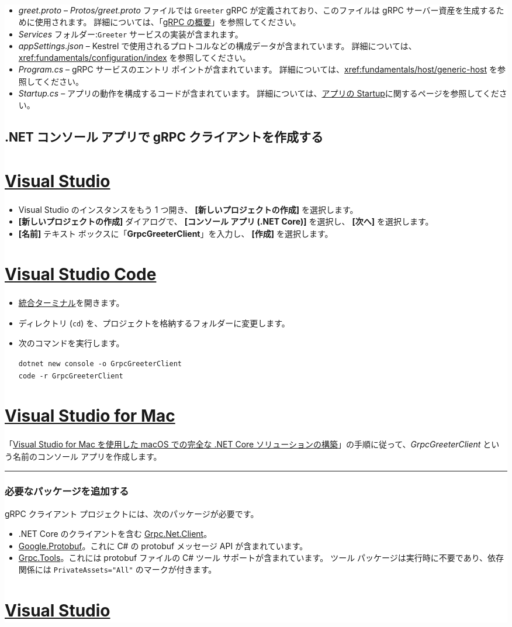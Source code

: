 * *greet.proto* &ndash; *Protos/greet.proto* ファイルでは `Greeter` gRPC が定義されており、このファイルは gRPC サーバー資産を生成するために使用されます。 詳細については、「[gRPC の概要](xref:grpc/index)」を参照してください。
* *Services* フォルダー:`Greeter` サービスの実装が含まれます。
* *appSettings.json* &ndash; Kestrel で使用されるプロトコルなどの構成データが含まれています。 詳細については、<xref:fundamentals/configuration/index> を参照してください。
* *Program.cs* &ndash; gRPC サービスのエントリ ポイントが含まれています。 詳細については、<xref:fundamentals/host/generic-host> を参照してください。
* *Startup.cs* &ndash; アプリの動作を構成するコードが含まれています。 詳細については、[アプリの Startup](xref:fundamentals/startup)に関するページを参照してください。

## <a name="create-the-grpc-client-in-a-net-console-app"></a>.NET コンソール アプリで gRPC クライアントを作成する

# <a name="visual-studiotabvisual-studio"></a>[Visual Studio](#tab/visual-studio)

* Visual Studio のインスタンスをもう 1 つ開き、 **[新しいプロジェクトの作成]** を選択します。
* **[新しいプロジェクトの作成]** ダイアログで、 **[コンソール アプリ (.NET Core)]** を選択し、 **[次へ]** を選択します。
* **[名前]** テキスト ボックスに「**GrpcGreeterClient**」を入力し、 **[作成]** を選択します。

# <a name="visual-studio-codetabvisual-studio-code"></a>[Visual Studio Code](#tab/visual-studio-code)

* [統合ターミナル](https://code.visualstudio.com/docs/editor/integrated-terminal)を開きます。
* ディレクトリ (`cd`) を、プロジェクトを格納するフォルダーに変更します。
* 次のコマンドを実行します。

  ```dotnetcli
  dotnet new console -o GrpcGreeterClient
  code -r GrpcGreeterClient
  ```

# <a name="visual-studio-for-mactabvisual-studio-mac"></a>[Visual Studio for Mac](#tab/visual-studio-mac)

「[Visual Studio for Mac を使用した macOS での完全な .NET Core ソリューションの構築](/dotnet/core/tutorials/using-on-mac-vs-full-solution)」の手順に従って、*GrpcGreeterClient* という名前のコンソール アプリを作成します。

---

### <a name="add-required-packages"></a>必要なパッケージを追加する

gRPC クライアント プロジェクトには、次のパッケージが必要です。

* .NET Core のクライアントを含む [Grpc.Net.Client](https://www.nuget.org/packages/Grpc.Net.Client)。
* [Google.Protobuf](https://www.nuget.org/packages/Google.Protobuf/)。これに C# の protobuf メッセージ API が含まれています。
* [Grpc.Tools](https://www.nuget.org/packages/Grpc.Tools/)。これには protobuf ファイルの C# ツール サポートが含まれています。 ツール パッケージは実行時に不要であり、依存関係には `PrivateAssets="All"` のマークが付きます。

# <a name="visual-studiotabvisual-studio"></a>[Visual Studio](#tab/visual-studio)
